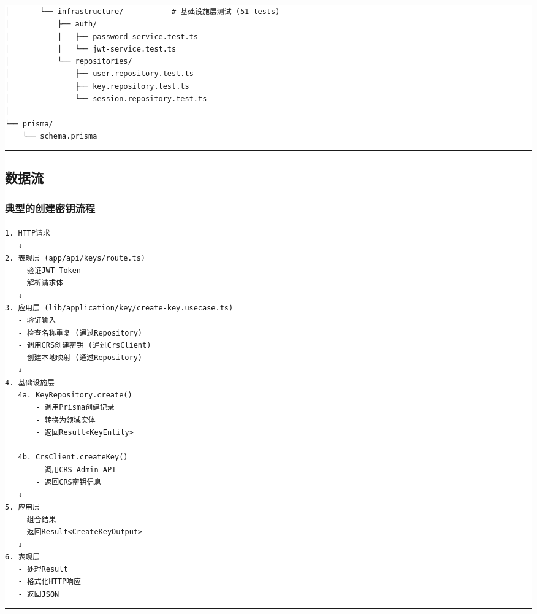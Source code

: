 ```
│       └── infrastructure/           # 基础设施层测试 (51 tests)
│           ├── auth/
│           │   ├── password-service.test.ts
│           │   └── jwt-service.test.ts
│           └── repositories/
│               ├── user.repository.test.ts
│               ├── key.repository.test.ts
│               └── session.repository.test.ts
│
└── prisma/
    └── schema.prisma
```

---

## 数据流

### 典型的创建密钥流程

```
1. HTTP请求
   ↓
2. 表现层 (app/api/keys/route.ts)
   - 验证JWT Token
   - 解析请求体
   ↓
3. 应用层 (lib/application/key/create-key.usecase.ts)
   - 验证输入
   - 检查名称重复 (通过Repository)
   - 调用CRS创建密钥 (通过CrsClient)
   - 创建本地映射 (通过Repository)
   ↓
4. 基础设施层
   4a. KeyRepository.create()
       - 调用Prisma创建记录
       - 转换为领域实体
       - 返回Result<KeyEntity>

   4b. CrsClient.createKey()
       - 调用CRS Admin API
       - 返回CRS密钥信息
   ↓
5. 应用层
   - 组合结果
   - 返回Result<CreateKeyOutput>
   ↓
6. 表现层
   - 处理Result
   - 格式化HTTP响应
   - 返回JSON
```

---